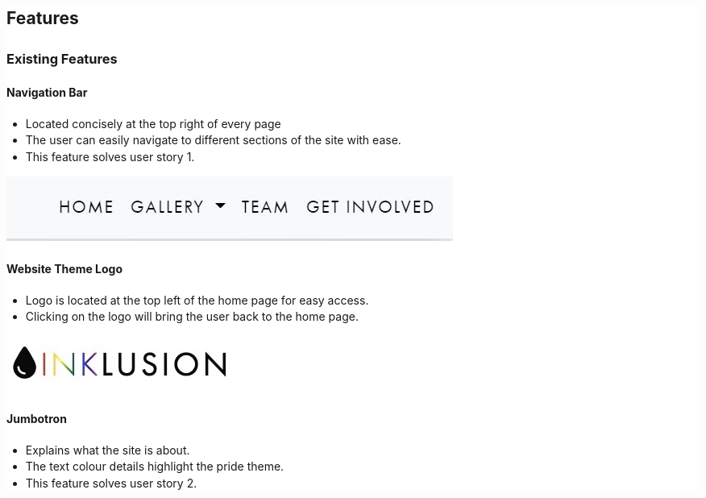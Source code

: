 ## Features

### Existing Features

#### Navigation Bar

* Located concisely at the top right of every page 
* The user can easily navigate to different sections of the site with ease.
* This feature solves user story 1.

![Navigation Bar](docs/screenshots/Nav-Home.jpeg)

#### Website Theme Logo

* Logo is located at the top left of the home page for easy access.
* Clicking on the logo will bring the user back to the home page. 

![Website Theme Logo](/docs/screenshots/Home-Logo.jpeg)

#### Jumbotron

* Explains what the site is about.
* The text colour details highlight the pride theme.
* This feature solves user story 2.
